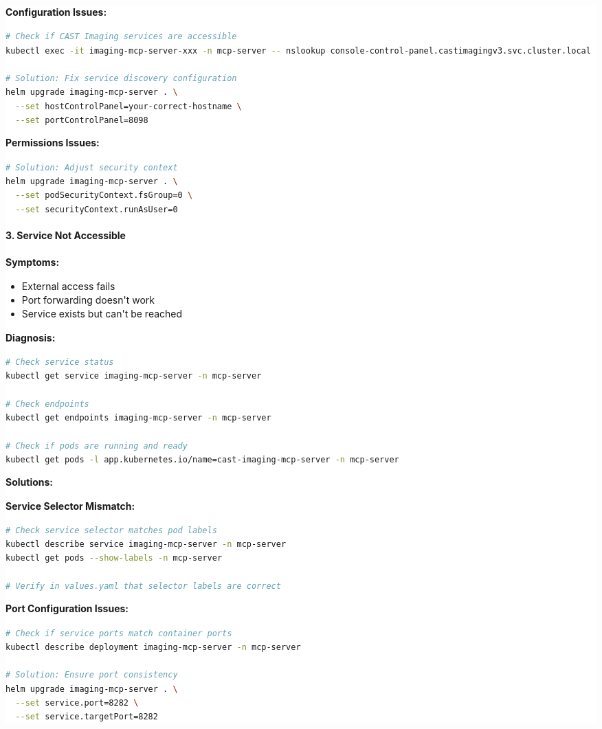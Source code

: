 **Configuration Issues:**

```bash
# Check if CAST Imaging services are accessible
kubectl exec -it imaging-mcp-server-xxx -n mcp-server -- nslookup console-control-panel.castimagingv3.svc.cluster.local

# Solution: Fix service discovery configuration
helm upgrade imaging-mcp-server . \
  --set hostControlPanel=your-correct-hostname \
  --set portControlPanel=8098
```

**Permissions Issues:**

```bash
# Solution: Adjust security context
helm upgrade imaging-mcp-server . \
  --set podSecurityContext.fsGroup=0 \
  --set securityContext.runAsUser=0
```

#### 3. Service Not Accessible

**Symptoms:**

- External access fails
- Port forwarding doesn't work
- Service exists but can't be reached

**Diagnosis:**

```bash
# Check service status
kubectl get service imaging-mcp-server -n mcp-server

# Check endpoints
kubectl get endpoints imaging-mcp-server -n mcp-server

# Check if pods are running and ready
kubectl get pods -l app.kubernetes.io/name=cast-imaging-mcp-server -n mcp-server
```

**Solutions:**

**Service Selector Mismatch:**

```bash
# Check service selector matches pod labels
kubectl describe service imaging-mcp-server -n mcp-server
kubectl get pods --show-labels -n mcp-server

# Verify in values.yaml that selector labels are correct
```

**Port Configuration Issues:**

```bash
# Check if service ports match container ports
kubectl describe deployment imaging-mcp-server -n mcp-server

# Solution: Ensure port consistency
helm upgrade imaging-mcp-server . \
  --set service.port=8282 \
  --set service.targetPort=8282
```
